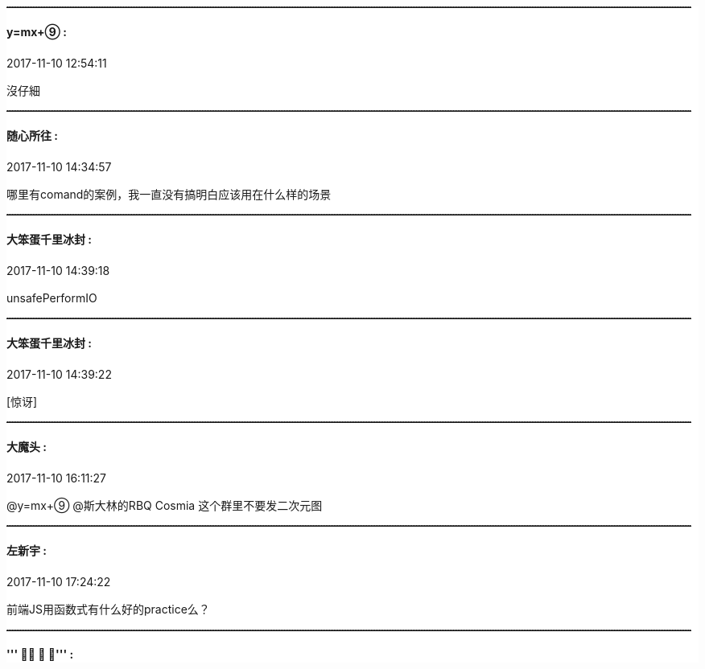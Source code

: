 <hr style="border-top: 1px dotted grey;width:99%"/>



#### y=mx+⑨ :

<span class="article-duration">2017-11-10 12:54:11</span>

沒仔細

<hr style="border-top: 1px dotted grey;width:99%"/>



#### 随心所往 :

<span class="article-duration">2017-11-10 14:34:57</span>

哪里有comand的案例，我一直没有搞明白应该用在什么样的场景

<hr style="border-top: 1px dotted grey;width:99%"/>



#### 大笨蛋千里冰封 :

<span class="article-duration">2017-11-10 14:39:18</span>

unsafePerformIO

<hr style="border-top: 1px dotted grey;width:99%"/>



#### 大笨蛋千里冰封 :

<span class="article-duration">2017-11-10 14:39:22</span>

[惊讶]

<hr style="border-top: 1px dotted grey;width:99%"/>



#### 大魔头 :

<span class="article-duration">2017-11-10 16:11:27</span>

@y=mx+⑨  @斯大林的RBQ Cosmia  这个群里不要发二次元图

<hr style="border-top: 1px dotted grey;width:99%"/>



#### 左新宇 :

<span class="article-duration">2017-11-10 17:24:22</span>

前端JS用函数式有什么好的practice么？

<hr style="border-top: 1px dotted grey;width:99%"/>



#### ''' ⃢・ ・ ⃢''' :
